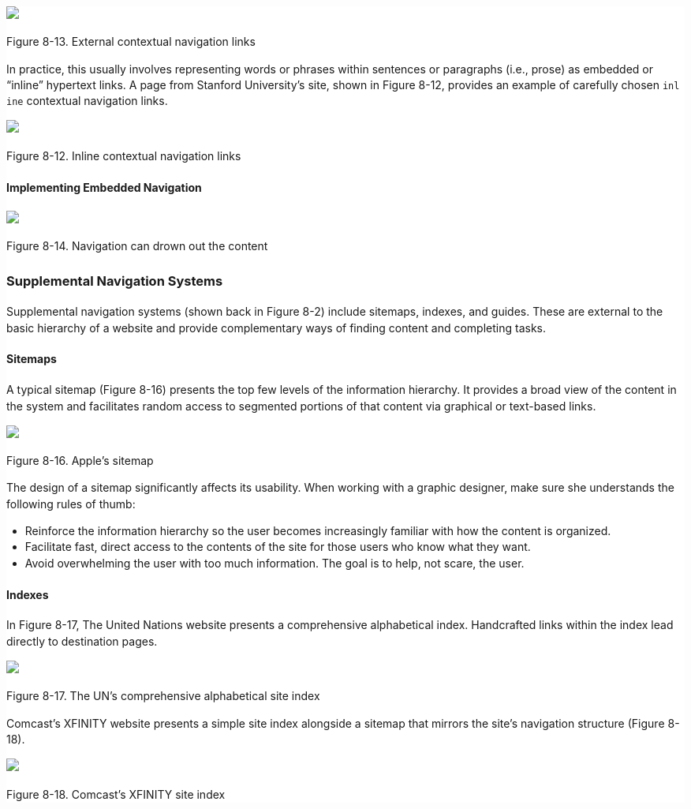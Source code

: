 ![](https://learning.oreilly.com/library/view/information-architecture-4th/9781491913529/assets/inar_0813.png)

Figure 8-13. External contextual navigation links

In practice, this usually involves representing words or phrases within sentences or paragraphs (i.e., prose) as embedded or “inline” hypertext links. A page from Stanford University’s site, shown in Figure 8-12, provides an example of carefully chosen `inline` contextual navigation links.

![](https://learning.oreilly.com/library/view/information-architecture-4th/9781491913529/assets/inar_0812.png)

Figure 8-12. Inline contextual navigation links

#### Implementing Embedded Navigation
![](https://learning.oreilly.com/library/view/information-architecture-4th/9781491913529/assets/inar_0814.png)

Figure 8-14. Navigation can drown out the content

### Supplemental Navigation Systems
Supplemental navigation systems (shown back in Figure 8-2) include sitemaps, indexes, and guides. These are external to the basic hierarchy of a website and provide complementary ways of finding content and completing tasks.

#### Sitemaps
A typical sitemap (Figure 8-16) presents the top few levels of the information hierarchy. It provides a broad view of the content in the system and facilitates random access to segmented portions of that content via graphical or text-based links.

![](https://learning.oreilly.com/library/view/information-architecture-4th/9781491913529/assets/inar_0816.png)

Figure 8-16. Apple’s sitemap

The design of a sitemap significantly affects its usability. When working with a graphic designer, make sure she understands the following rules of thumb:

- Reinforce the information hierarchy so the user becomes increasingly familiar with how the content is organized.
- Facilitate fast, direct access to the contents of the site for those users who know what they want.
- Avoid overwhelming the user with too much information. The goal is to help, not scare, the user.

#### Indexes
In Figure 8-17, The United Nations website presents a comprehensive alphabetical index. Handcrafted links within the index lead directly to destination pages.

![](https://learning.oreilly.com/library/view/information-architecture-4th/9781491913529/assets/inar_0817.png)

Figure 8-17. The UN’s comprehensive alphabetical site index

Comcast’s XFINITY website presents a simple site index alongside a sitemap that mirrors the site’s navigation structure (Figure 8-18).

![](https://learning.oreilly.com/library/view/information-architecture-4th/9781491913529/assets/inar_0818.png)

Figure 8-18. Comcast’s XFINITY site index
